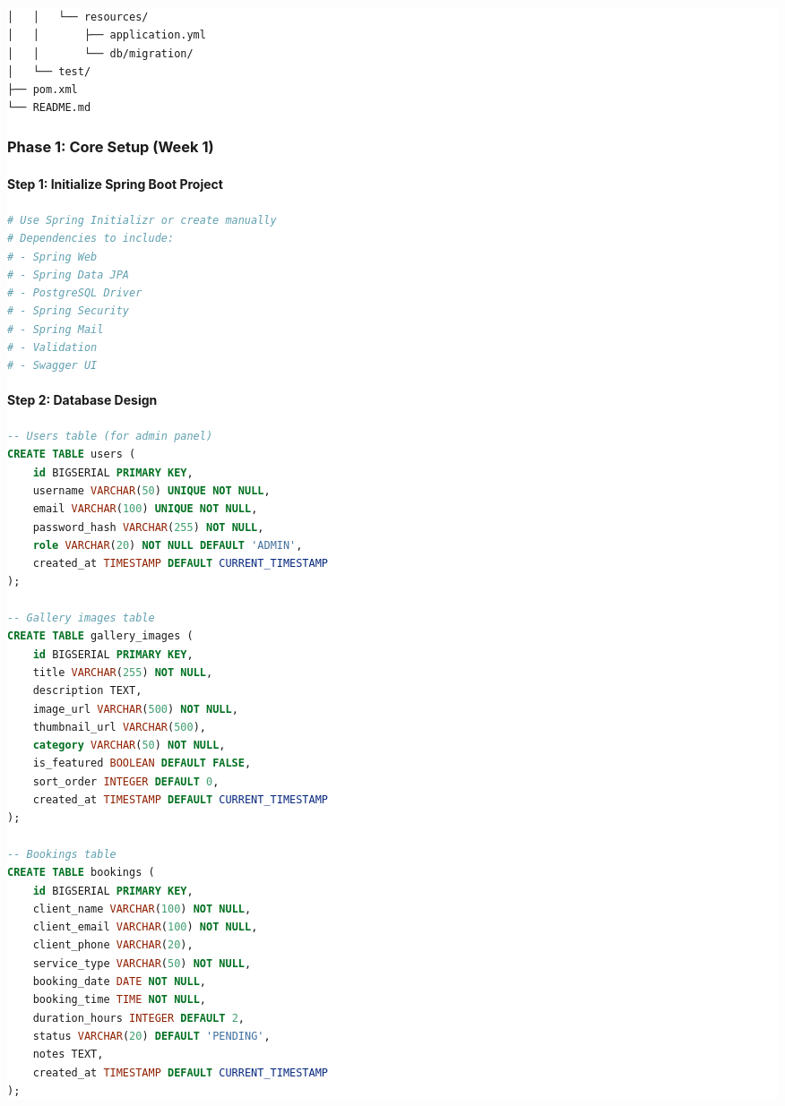```
│   │   └── resources/
│   │       ├── application.yml
│   │       └── db/migration/
│   └── test/
├── pom.xml
└── README.md
```

### Phase 1: Core Setup (Week 1)

#### Step 1: Initialize Spring Boot Project
```bash
# Use Spring Initializr or create manually
# Dependencies to include:
# - Spring Web
# - Spring Data JPA
# - PostgreSQL Driver
# - Spring Security
# - Spring Mail
# - Validation
# - Swagger UI
```

#### Step 2: Database Design
```sql
-- Users table (for admin panel)
CREATE TABLE users (
    id BIGSERIAL PRIMARY KEY,
    username VARCHAR(50) UNIQUE NOT NULL,
    email VARCHAR(100) UNIQUE NOT NULL,
    password_hash VARCHAR(255) NOT NULL,
    role VARCHAR(20) NOT NULL DEFAULT 'ADMIN',
    created_at TIMESTAMP DEFAULT CURRENT_TIMESTAMP
);

-- Gallery images table
CREATE TABLE gallery_images (
    id BIGSERIAL PRIMARY KEY,
    title VARCHAR(255) NOT NULL,
    description TEXT,
    image_url VARCHAR(500) NOT NULL,
    thumbnail_url VARCHAR(500),
    category VARCHAR(50) NOT NULL,
    is_featured BOOLEAN DEFAULT FALSE,
    sort_order INTEGER DEFAULT 0,
    created_at TIMESTAMP DEFAULT CURRENT_TIMESTAMP
);

-- Bookings table
CREATE TABLE bookings (
    id BIGSERIAL PRIMARY KEY,
    client_name VARCHAR(100) NOT NULL,
    client_email VARCHAR(100) NOT NULL,
    client_phone VARCHAR(20),
    service_type VARCHAR(50) NOT NULL,
    booking_date DATE NOT NULL,
    booking_time TIME NOT NULL,
    duration_hours INTEGER DEFAULT 2,
    status VARCHAR(20) DEFAULT 'PENDING',
    notes TEXT,
    created_at TIMESTAMP DEFAULT CURRENT_TIMESTAMP
);

```